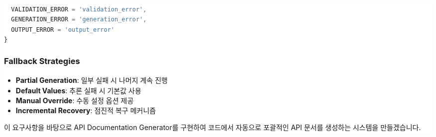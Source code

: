 ```typescript
  VALIDATION_ERROR = 'validation_error',
  GENERATION_ERROR = 'generation_error',
  OUTPUT_ERROR = 'output_error'
}
```

### Fallback Strategies
- **Partial Generation**: 일부 실패 시 나머지 계속 진행
- **Default Values**: 추론 실패 시 기본값 사용
- **Manual Override**: 수동 설정 옵션 제공
- **Incremental Recovery**: 점진적 복구 메커니즘

이 요구사항을 바탕으로 API Documentation Generator를 구현하여 코드에서 자동으로 포괄적인 API 문서를 생성하는 시스템을 만들겠습니다.